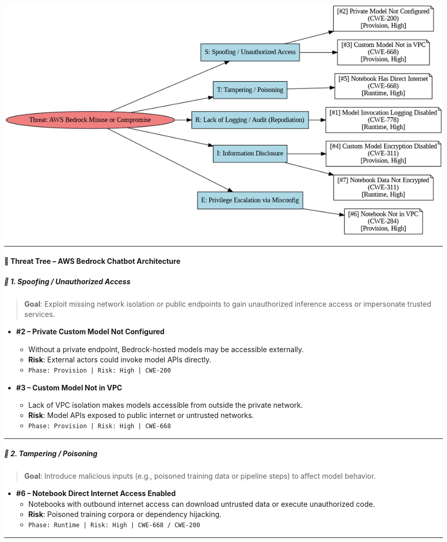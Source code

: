 ![Threat Tree – Amazon Bedrock](/PASTA/images/threat_tree_bedrock_enhanced_LR.png.png)

---
#### 🧠 Threat Tree – AWS Bedrock Chatbot Architecture


##### 🔐 1. Spoofing / Unauthorized Access
> **Goal**: Exploit missing network isolation or public endpoints to gain unauthorized inference access or impersonate trusted services.

- **#2 – Private Custom Model Not Configured**
  - Without a private endpoint, Bedrock-hosted models may be accessible externally.
  - **Risk**: External actors could invoke model APIs directly.
  - `Phase: Provision | Risk: High | CWE-200`

- **#3 – Custom Model Not in VPC**
  - Lack of VPC isolation makes models accessible from outside the private network.
  - **Risk**: Model APIs exposed to public internet or untrusted networks.
  - `Phase: Provision | Risk: High | CWE-668`

---

##### 🧪 2. Tampering / Poisoning
> **Goal**: Introduce malicious inputs (e.g., poisoned training data or pipeline steps) to affect model behavior.

- **#6 – Notebook Direct Internet Access Enabled**
  - Notebooks with outbound internet access can download untrusted data or execute unauthorized code.
  - **Risk**: Poisoned training corpora or dependency hijacking.
  - `Phase: Runtime | Risk: High | CWE-668 / CWE-200`

---